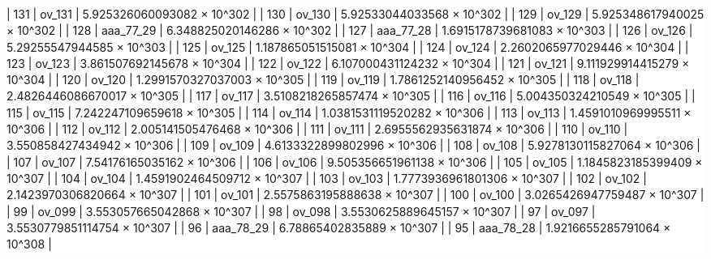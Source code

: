 | 131 | ov_131 | 5.925326060093082 × 10^302 |
| 130 | ov_130 | 5.92533044033568 × 10^302 |
| 129 | ov_129 | 5.925348617940025 × 10^302 |
| 128 | aaa_77_29 | 6.348825020146286 × 10^302 |
| 127 | aaa_77_28 | 1.6915178739681083 × 10^303 |
| 126 | ov_126 | 5.29255547944585 × 10^303 |
| 125 | ov_125 | 1.187865051515081 × 10^304 |
| 124 | ov_124 | 2.2602065977029446 × 10^304 |
| 123 | ov_123 | 3.861507692145678 × 10^304 |
| 122 | ov_122 | 6.107000431124232 × 10^304 |
| 121 | ov_121 | 9.111929914415279 × 10^304 |
| 120 | ov_120 | 1.2991570327037003 × 10^305 |
| 119 | ov_119 | 1.7861252140956452 × 10^305 |
| 118 | ov_118 | 2.4826446086670017 × 10^305 |
| 117 | ov_117 | 3.5108218265857474 × 10^305 |
| 116 | ov_116 | 5.004350324210549 × 10^305 |
| 115 | ov_115 | 7.242247109659618 × 10^305 |
| 114 | ov_114 | 1.0381531119520282 × 10^306 |
| 113 | ov_113 | 1.4591010969995511 × 10^306 |
| 112 | ov_112 | 2.005141505476468 × 10^306 |
| 111 | ov_111 | 2.6955562935631874 × 10^306 |
| 110 | ov_110 | 3.550858427434942 × 10^306 |
| 109 | ov_109 | 4.6133322899802996 × 10^306 |
| 108 | ov_108 | 5.9278130115827064 × 10^306 |
| 107 | ov_107 | 7.54176165035162 × 10^306 |
| 106 | ov_106 | 9.505356651961138 × 10^306 |
| 105 | ov_105 | 1.1845823185399409 × 10^307 |
| 104 | ov_104 | 1.4591902464509712 × 10^307 |
| 103 | ov_103 | 1.7773936961801306 × 10^307 |
| 102 | ov_102 | 2.1423970306820664 × 10^307 |
| 101 | ov_101 | 2.5575863195888638 × 10^307 |
| 100 | ov_100 | 3.0265426947759487 × 10^307 |
| 99 | ov_099 | 3.553057665042868 × 10^307 |
| 98 | ov_098 | 3.5530625889645157 × 10^307 |
| 97 | ov_097 | 3.5530779851114754 × 10^307 |
| 96 | aaa_78_29 | 6.78865402835889 × 10^307 |
| 95 | aaa_78_28 | 1.9216655285791064 × 10^308 |